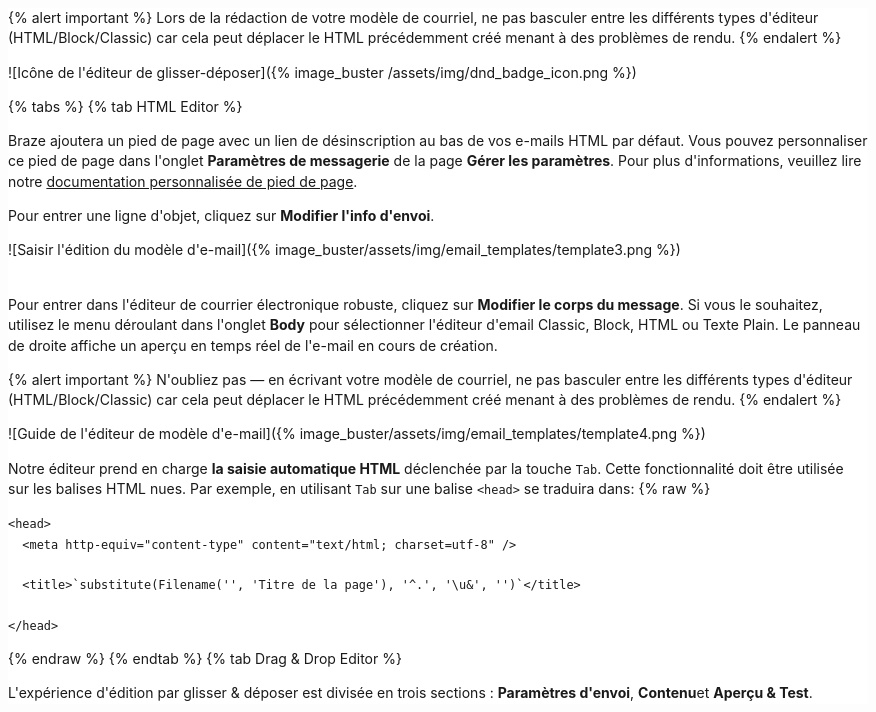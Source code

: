 {% alert important %}
Lors de la rédaction de votre modèle de courriel, ne pas basculer entre les différents types d'éditeur (HTML/Block/Classic) car cela peut déplacer le HTML précédemment créé menant à des problèmes de rendu.
{% endalert %}

![Icône de l'éditeur de glisser-déposer]({% image_buster /assets/img/dnd_badge_icon.png %})

{% tabs %}
{% tab HTML Editor %}

Braze ajoutera un pied de page avec un lien de désinscription au bas de vos e-mails HTML par défaut. Vous pouvez personnaliser ce pied de page dans l'onglet **Paramètres de messagerie** de la page **Gérer les paramètres**. Pour plus d'informations, veuillez lire notre [documentation personnalisée de pied de page]({{site.baseurl}}/user_guide/message_building_by_channel/email/managing_user_subscriptions/#custom-footer).

Pour entrer une ligne d'objet, cliquez sur <i class="fas fa-pencil-alt"></i> **Modifier l'info d'envoi**.

![Saisir l'édition du modèle d'e-mail]({% image_buster/assets/img/email_templates/template3.png %})
<br>
<br>

Pour entrer dans l'éditeur de courrier électronique robuste, cliquez sur <i class="fas fa-pencil-alt"></i> **Modifier le corps du message**. Si vous le souhaitez, utilisez le menu déroulant dans l'onglet **Body** pour sélectionner l'éditeur d'email Classic, Block, HTML ou Texte Plain. Le panneau de droite affiche un aperçu en temps réel de l'e-mail en cours de création.

{% alert important %}
N'oubliez pas — en écrivant votre modèle de courriel, ne pas basculer entre les différents types d'éditeur (HTML/Block/Classic) car cela peut déplacer le HTML précédemment créé menant à des problèmes de rendu.
{% endalert %}

![Guide de l'éditeur de modèle d'e-mail]({% image_buster/assets/img/email_templates/template4.png %})

Notre éditeur prend en charge **la saisie automatique HTML** déclenchée par la touche `Tab`.  Cette fonctionnalité doit être utilisée sur les balises HTML nues. Par exemple, en utilisant `Tab` sur une balise `<head>` se traduira dans:
{% raw %}
```
<head>
  <meta http-equiv="content-type" content="text/html; charset=utf-8" />

  <title>`substitute(Filename('', 'Titre de la page'), '^.', '\u&', '')`</title>

</head>
```
{% endraw %}
{% endtab %}
{% tab Drag & Drop Editor %}

L'expérience d'édition par glisser & déposer est divisée en trois sections : **Paramètres d'envoi**, **Contenu**et **Aperçu & Test**.
